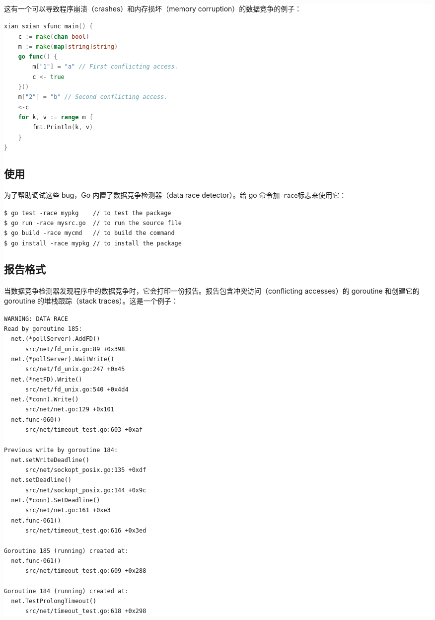 这有一个可以导致程序崩溃（crashes）和内存损坏（memory corruption）的数据竞争的例子：

```go
xian sxian sfunc main() {
    c := make(chan bool)
    m := make(map[string]string)
    go func() {
        m["1"] = "a" // First conflicting access.
        c <- true
    }()
    m["2"] = "b" // Second conflicting access.
    <-c
    for k, v := range m {
        fmt.Println(k, v)
    }
}
```

## 使用

为了帮助调试这些 bug，Go 内置了数据竞争检测器（data race detector）。给 go 命令加`-race`标志来使用它：

```shell
$ go test -race mypkg    // to test the package
$ go run -race mysrc.go  // to run the source file
$ go build -race mycmd   // to build the command
$ go install -race mypkg // to install the package
```

## 报告格式

当数据竞争检测器发现程序中的数据竞争时，它会打印一份报告。报告包含冲突访问（conflicting accesses）的 goroutine 和创建它的 goroutine 的堆栈跟踪（stack traces）。这是一个例子：

```shell
WARNING: DATA RACE
Read by goroutine 185:
  net.(*pollServer).AddFD()
      src/net/fd_unix.go:89 +0x398
  net.(*pollServer).WaitWrite()
      src/net/fd_unix.go:247 +0x45
  net.(*netFD).Write()
      src/net/fd_unix.go:540 +0x4d4
  net.(*conn).Write()
      src/net/net.go:129 +0x101
  net.func·060()
      src/net/timeout_test.go:603 +0xaf

Previous write by goroutine 184:
  net.setWriteDeadline()
      src/net/sockopt_posix.go:135 +0xdf
  net.setDeadline()
      src/net/sockopt_posix.go:144 +0x9c
  net.(*conn).SetDeadline()
      src/net/net.go:161 +0xe3
  net.func·061()
      src/net/timeout_test.go:616 +0x3ed

Goroutine 185 (running) created at:
  net.func·061()
      src/net/timeout_test.go:609 +0x288

Goroutine 184 (running) created at:
  net.TestProlongTimeout()
      src/net/timeout_test.go:618 +0x298
```
